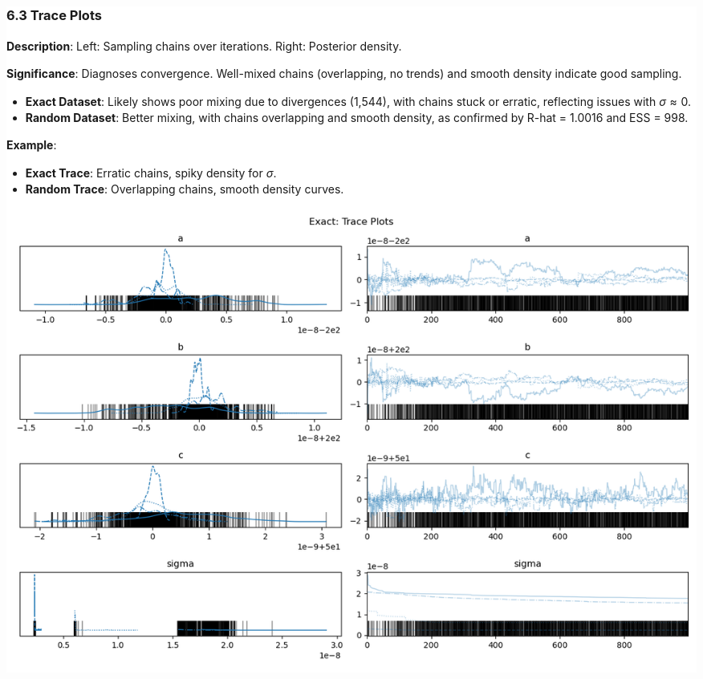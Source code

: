 ### 6.3 Trace Plots

**Description**: Left: Sampling chains over iterations. Right: Posterior density.

**Significance**: Diagnoses convergence. Well-mixed chains (overlapping, no trends) and smooth density indicate good sampling.

- **Exact Dataset**: Likely shows poor mixing due to divergences (1,544), with chains stuck or erratic, reflecting issues with $\sigma \approx 0$.
- **Random Dataset**: Better mixing, with chains overlapping and smooth density, as confirmed by R-hat = 1.0016 and ESS = 998.

**Example**:
- **Exact Trace**: Erratic chains, spiky density for $\sigma$.
- **Random Trace**: Overlapping chains, smooth density curves.

![Exact Trace Plot](./pymc_exploration/Exact_trace.png)